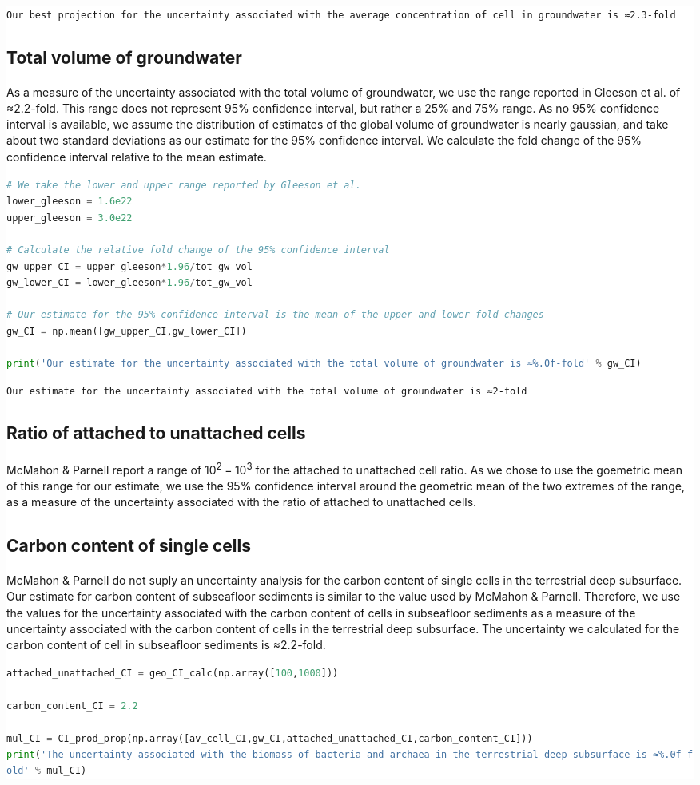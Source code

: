     Our best projection for the uncertainty associated with the average concentration of cell in groundwater is ≈2.3-fold


## Total volume of groundwater
As a measure of the uncertainty associated with the total volume of groundwater, we use the range reported in Gleeson et al. of ≈2.2-fold. This range does not represent 95% confidence interval, but rather a 25% and 75% range.  As no 95% confidence interval is available, we assume the distribution of estimates of the global volume of groundwater is nearly gaussian, and take about two standard deviations as our estimate for the 95% confidence interval. We calculate the fold change of the 95% confidence interval relative to the mean estimate.


```python
# We take the lower and upper range reported by Gleeson et al.
lower_gleeson = 1.6e22
upper_gleeson = 3.0e22

# Calculate the relative fold change of the 95% confidence interval
gw_upper_CI = upper_gleeson*1.96/tot_gw_vol
gw_lower_CI = lower_gleeson*1.96/tot_gw_vol

# Our estimate for the 95% confidence interval is the mean of the upper and lower fold changes
gw_CI = np.mean([gw_upper_CI,gw_lower_CI])

print('Our estimate for the uncertainty associated with the total volume of groundwater is ≈%.0f-fold' % gw_CI)
```

    Our estimate for the uncertainty associated with the total volume of groundwater is ≈2-fold


## Ratio of attached to unattached cells
McMahon & Parnell report a range of $10^2-10^3$ for the attached to unattached cell ratio. As we chose to use the goemetric mean of this range for our estimate, we use the 95% confidence interval around the geometric mean of the two extremes of the range, as a measure of the uncertainty associated with the ratio of attached to unattached cells.

## Carbon content of single cells
McMahon & Parnell do not suply an uncertainty analysis for the carbon content of single cells in the terrestrial deep subsurface. Our estimate for carbon content of subseafloor sediments is similar to the value used by McMahon & Parnell. Therefore, we use the values for the uncertainty associated with the carbon content of cells in subseafloor sediments as a measure of the uncertainty associated with the carbon content of cells in the terrestrial deep subsurface. The uncertainty we calculated for the carbon content of cell in subseafloor sediments is ≈2.2-fold.


```python
attached_unattached_CI = geo_CI_calc(np.array([100,1000]))

carbon_content_CI = 2.2

mul_CI = CI_prod_prop(np.array([av_cell_CI,gw_CI,attached_unattached_CI,carbon_content_CI]))
print('The uncertainty associated with the biomass of bacteria and archaea in the terrestrial deep subsurface is ≈%.0f-fold' % mul_CI)
```
